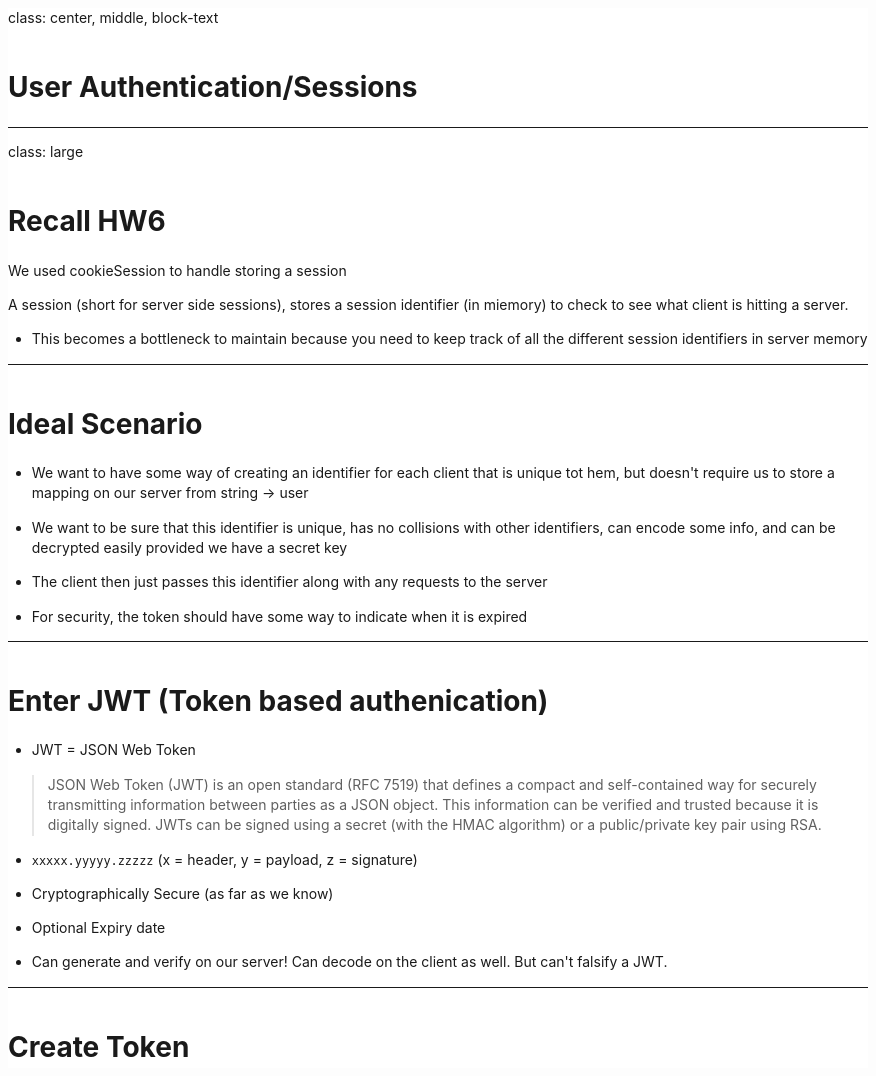 
class: center, middle, block-text

# User Authentication/Sessions

---

class: large

# Recall HW6

We used cookieSession to handle storing a session

A session (short for server side sessions), stores a session identifier (in miemory) to check to see what client is hitting a server.

- This becomes a bottleneck to maintain because you need to keep track of all the different session identifiers in server memory

---

# Ideal Scenario

- We want to have some way of creating an identifier for each client that is unique tot hem, but doesn't require us to store a mapping on our server from string -> user

- We want to be sure that this identifier is unique, has no collisions with other identifiers, can encode some info, and can be decrypted easily provided we have a secret key

- The client then just passes this identifier along with any requests to the server

- For security, the token should have some way to indicate when it is expired

---

# Enter JWT (Token based authenication)

- JWT = JSON Web Token

> JSON Web Token (JWT) is an open standard (RFC 7519) that defines a compact and self-contained way for securely transmitting information between parties as a JSON object. This information can be verified and trusted because it is digitally signed. JWTs can be signed using a secret (with the HMAC algorithm) or a public/private key pair using RSA.

- `xxxxx.yyyyy.zzzzz` (x = header, y = payload, z = signature)

- Cryptographically Secure (as far as we know)

- Optional Expiry date

- Can generate and verify on our server! Can decode on the client as well. But can't falsify a JWT.

---

# Create Token
